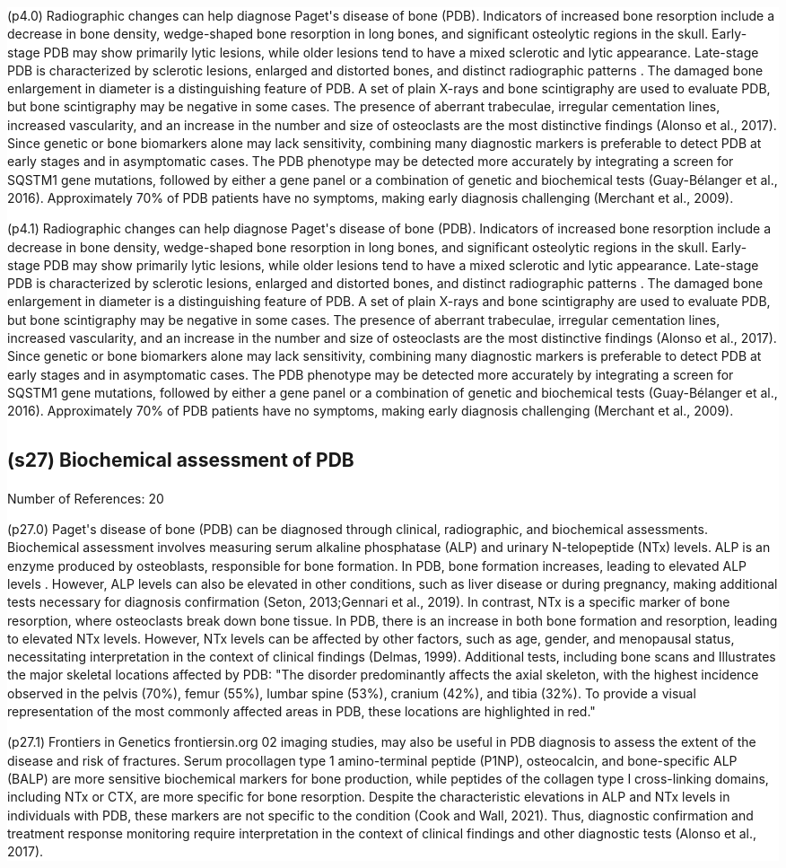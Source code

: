(p4.0) Radiographic changes can help diagnose Paget's disease of bone (PDB). Indicators of increased bone resorption include a decrease in bone density, wedge-shaped bone resorption in long bones, and significant osteolytic regions in the skull. Early-stage PDB may show primarily lytic lesions, while older lesions tend to have a mixed sclerotic and lytic appearance. Late-stage PDB is characterized by sclerotic lesions, enlarged and distorted bones, and distinct radiographic patterns . The damaged bone enlargement in diameter is a distinguishing feature of PDB. A set of plain X-rays and bone scintigraphy are used to evaluate PDB, but bone scintigraphy may be negative in some cases. The presence of aberrant trabeculae, irregular cementation lines, increased vascularity, and an increase in the number and size of osteoclasts are the most distinctive findings (Alonso et al., 2017). Since genetic or bone biomarkers alone may lack sensitivity, combining many diagnostic markers is preferable to detect PDB at early stages and in asymptomatic cases. The PDB phenotype may be detected more accurately by integrating a screen for SQSTM1 gene mutations, followed by either a gene panel or a combination of genetic and biochemical tests (Guay-Bélanger et al., 2016). Approximately 70% of PDB patients have no symptoms, making early diagnosis challenging (Merchant et al., 2009).

(p4.1) Radiographic changes can help diagnose Paget's disease of bone (PDB). Indicators of increased bone resorption include a decrease in bone density, wedge-shaped bone resorption in long bones, and significant osteolytic regions in the skull. Early-stage PDB may show primarily lytic lesions, while older lesions tend to have a mixed sclerotic and lytic appearance. Late-stage PDB is characterized by sclerotic lesions, enlarged and distorted bones, and distinct radiographic patterns . The damaged bone enlargement in diameter is a distinguishing feature of PDB. A set of plain X-rays and bone scintigraphy are used to evaluate PDB, but bone scintigraphy may be negative in some cases. The presence of aberrant trabeculae, irregular cementation lines, increased vascularity, and an increase in the number and size of osteoclasts are the most distinctive findings (Alonso et al., 2017). Since genetic or bone biomarkers alone may lack sensitivity, combining many diagnostic markers is preferable to detect PDB at early stages and in asymptomatic cases. The PDB phenotype may be detected more accurately by integrating a screen for SQSTM1 gene mutations, followed by either a gene panel or a combination of genetic and biochemical tests (Guay-Bélanger et al., 2016). Approximately 70% of PDB patients have no symptoms, making early diagnosis challenging (Merchant et al., 2009).
## (s27) Biochemical assessment of PDB
Number of References: 20

(p27.0) Paget's disease of bone (PDB) can be diagnosed through clinical, radiographic, and biochemical assessments. Biochemical assessment involves measuring serum alkaline phosphatase (ALP) and urinary N-telopeptide (NTx) levels. ALP is an enzyme produced by osteoblasts, responsible for bone formation. In PDB, bone formation increases, leading to elevated ALP levels . However, ALP levels can also be elevated in other conditions, such as liver disease or during pregnancy, making additional tests necessary for diagnosis confirmation (Seton, 2013;Gennari et al., 2019). In contrast, NTx is a specific marker of bone resorption, where osteoclasts break down bone tissue. In PDB, there is an increase in both bone formation and resorption, leading to elevated NTx levels. However, NTx levels can be affected by other factors, such as age, gender, and menopausal status, necessitating interpretation in the context of clinical findings (Delmas, 1999). Additional tests, including bone scans and Illustrates the major skeletal locations affected by PDB: "The disorder predominantly affects the axial skeleton, with the highest incidence observed in the pelvis (70%), femur (55%), lumbar spine (53%), cranium (42%), and tibia (32%). To provide a visual representation of the most commonly affected areas in PDB, these locations are highlighted in red."

(p27.1) Frontiers in Genetics frontiersin.org 02 imaging studies, may also be useful in PDB diagnosis to assess the extent of the disease and risk of fractures. Serum procollagen type 1 amino-terminal peptide (P1NP), osteocalcin, and bone-specific ALP (BALP) are more sensitive biochemical markers for bone production, while peptides of the collagen type I cross-linking domains, including NTx or CTX, are more specific for bone resorption. Despite the characteristic elevations in ALP and NTx levels in individuals with PDB, these markers are not specific to the condition (Cook and Wall, 2021). Thus, diagnostic confirmation and treatment response monitoring require interpretation in the context of clinical findings and other diagnostic tests (Alonso et al., 2017).
